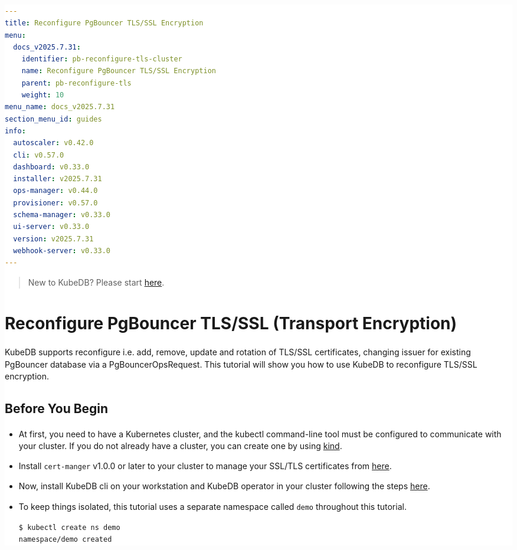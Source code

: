 ```yaml
---
title: Reconfigure PgBouncer TLS/SSL Encryption
menu:
  docs_v2025.7.31:
    identifier: pb-reconfigure-tls-cluster
    name: Reconfigure PgBouncer TLS/SSL Encryption
    parent: pb-reconfigure-tls
    weight: 10
menu_name: docs_v2025.7.31
section_menu_id: guides
info:
  autoscaler: v0.42.0
  cli: v0.57.0
  dashboard: v0.33.0
  installer: v2025.7.31
  ops-manager: v0.44.0
  provisioner: v0.57.0
  schema-manager: v0.33.0
  ui-server: v0.33.0
  version: v2025.7.31
  webhook-server: v0.33.0
---
```


> New to KubeDB? Please start [here](/docs/v2025.7.31/README).

# Reconfigure PgBouncer TLS/SSL (Transport Encryption)

KubeDB supports reconfigure i.e. add, remove, update and rotation of TLS/SSL certificates, changing issuer for existing PgBouncer database via a PgBouncerOpsRequest. This tutorial will show you how to use KubeDB to reconfigure TLS/SSL encryption.

## Before You Begin

- At first, you need to have a Kubernetes cluster, and the kubectl command-line tool must be configured to communicate with your cluster. If you do not already have a cluster, you can create one by using [kind](https://kind.sigs.k8s.io/docs/user/quick-start/).

- Install `cert-manger` v1.0.0 or later to your cluster to manage your SSL/TLS certificates from [here](https://cert-manager.io/docs/installation/).

- Now, install KubeDB cli on your workstation and KubeDB operator in your cluster following the steps [here](/docs/v2025.7.31/setup/README).

- To keep things isolated, this tutorial uses a separate namespace called `demo` throughout this tutorial.

  ```bash
  $ kubectl create ns demo
  namespace/demo created
  ```
